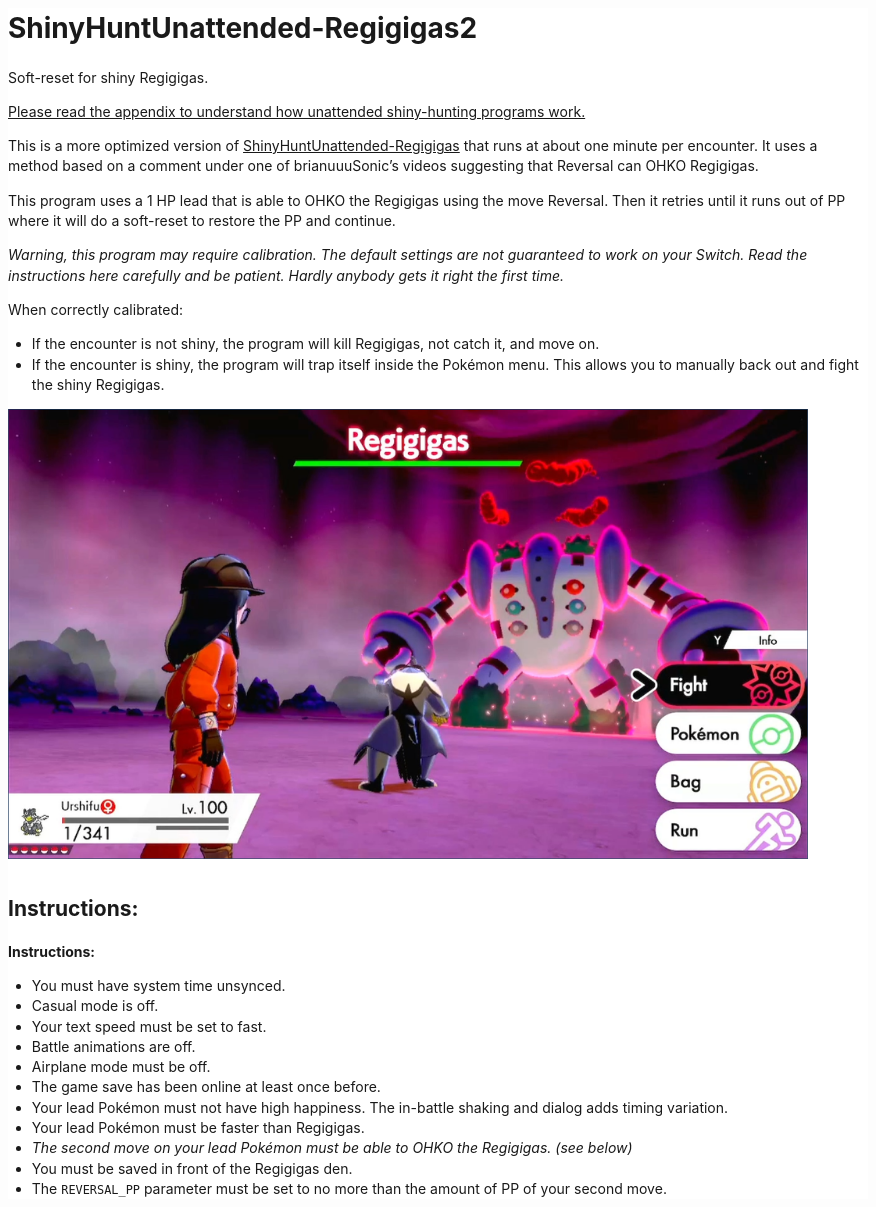 # ShinyHuntUnattended-Regigigas2

Soft-reset for shiny Regigigas.

[Please read the appendix to understand how unattended shiny-hunting programs work.](../Appendix/UnattendedShinyHuntingPrograms.md)

This is a more optimized version of [ShinyHuntUnattended-Regigigas](ShinyHuntUnattended-Regigigas.md) that runs at about one minute per encounter. It uses a method based on a comment under one of brianuuuSonic’s videos suggesting that Reversal can OHKO Regigigas.

This program uses a 1 HP lead that is able to OHKO the Regigigas using the move Reversal. Then it retries until it runs out of PP where it will do a soft-reset to restore the PP and continue.

*Warning, this program may require calibration. The default settings are not guaranteed to work on your Switch. Read the instructions here carefully and be patient. Hardly anybody gets it right the first time.*

When correctly calibrated:
- If the encounter is not shiny, the program will kill Regigigas, not catch it, and move on.
- If the encounter is shiny, the program will trap itself inside the Pokémon menu. This allows you to manually back out and fight the shiny Regigigas.

<img src="images/ShinyHuntUnattended-Regigigas2.png" width="800">

## Instructions:

**Instructions:**
- You must have system time unsynced.
- Casual mode is off.
- Your text speed must be set to fast.
- Battle animations are off.
- Airplane mode must be off.
- The game save has been online at least once before.
- Your lead Pokémon must not have high happiness. The in-battle shaking and dialog adds timing variation.
- Your lead Pokémon must be faster than Regigigas.
- *The second move on your lead Pokémon must be able to OHKO the Regigigas. (see below)*
- You must be saved in front of the Regigigas den.
- The `REVERSAL_PP` parameter must be set to no more than the amount of PP of your second move.